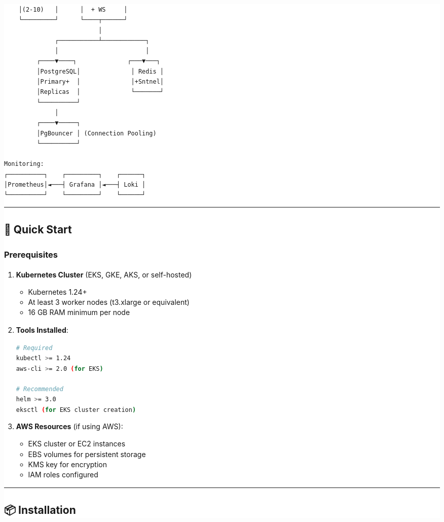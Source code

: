```
    │(2-10)   │      │  + WS     │
    └─────────┘      └────┬──────┘
                          │
              ┌───────────┴────────────┐
              │                        │
         ┌────▼────┐              ┌───▼───┐
         │PostgreSQL│              │ Redis │
         │Primary+  │              │+Sntnel│
         │Replicas  │              └───────┘
         └──────────┘
              │
         ┌────▼─────┐
         │PgBouncer │ (Connection Pooling)
         └──────────┘

Monitoring:
┌──────────┐    ┌─────────┐    ┌──────┐
│Prometheus│◄───┤ Grafana │◄───┤ Loki │
└──────────┘    └─────────┘    └──────┘
```

---

## 🚀 Quick Start

### Prerequisites

1. **Kubernetes Cluster** (EKS, GKE, AKS, or self-hosted)
   - Kubernetes 1.24+
   - At least 3 worker nodes (t3.xlarge or equivalent)
   - 16 GB RAM minimum per node

2. **Tools Installed**:
   ```bash
   # Required
   kubectl >= 1.24
   aws-cli >= 2.0 (for EKS)
   
   # Recommended
   helm >= 3.0
   eksctl (for EKS cluster creation)
   ```

3. **AWS Resources** (if using AWS):
   - EKS cluster or EC2 instances
   - EBS volumes for persistent storage
   - KMS key for encryption
   - IAM roles configured

---

## 📦 Installation
